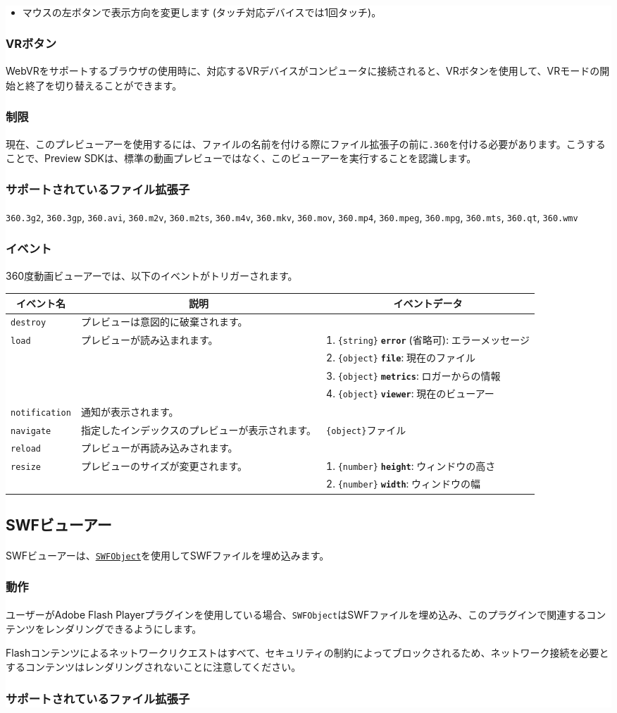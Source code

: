 * マウスの左ボタンで表示方向を変更します (タッチ対応デバイスでは1回タッチ)。

### VRボタン

WebVRをサポートするブラウザの使用時に、対応するVRデバイスがコンピュータに接続されると、VRボタンを使用して、VRモードの開始と終了を切り替えることができます。

### 制限

現在、このプレビューアーを使用するには、ファイルの名前を付ける際にファイル拡張子の前に`.360`を付ける必要があります。こうすることで、Preview SDKは、標準の動画プレビューではなく、このビューアーを実行することを認識します。

### サポートされているファイル拡張子

`360.3g2`, `360.3gp`, `360.avi`, `360.m2v`, `360.m2ts`, `360.m4v`, `360.mkv`,
`360.mov`, `360.mp4`, `360.mpeg`, `360.mpg`, `360.mts`, `360.qt`, `360.wmv`

### イベント

360度動画ビューアーでは、以下のイベントがトリガーされます。



| イベント名          | 説明                       | イベントデータ                                   |
| -------------- | ------------------------ | ----------------------------------------- |
| `destroy`      | プレビューは意図的に破棄されます。        |                                           |
| `load`         | プレビューが読み込まれます。           | 1. `{string}` **`error`** (省略可): エラーメッセージ |
|                |                          | 2. `{object}` **`file`**: 現在のファイル         |
|                |                          | 3. `{object}` **`metrics`**: ロガーからの情報     |
|                |                          | 4. `{object}` **`viewer`**: 現在のビューアー      |
| `notification` | 通知が表示されます。               |                                           |
| `navigate`     | 指定したインデックスのプレビューが表示されます。 | `{object}`ファイル                            |
| `reload`       | プレビューが再読み込みされます。         |                                           |
| `resize`       | プレビューのサイズが変更されます。        | 1. `{number}` **`height`**: ウィンドウの高さ      |
|                |                          | 2. `{number}` **`width`**: ウィンドウの幅        |



## SWFビューアー

SWFビューアーは、[`SWFObject`](https://github.com/swfobject/swfobject)を使用してSWFファイルを埋め込みます。

### 動作

ユーザーがAdobe Flash Playerプラグインを使用している場合、`SWFObject`はSWFファイルを埋め込み、このプラグインで関連するコンテンツをレンダリングできるようにします。

Flashコンテンツによるネットワークリクエストはすべて、セキュリティの制約によってブロックされるため、ネットワーク接続を必要とするコンテンツはレンダリングされないことに注意してください。

### サポートされているファイル拡張子

